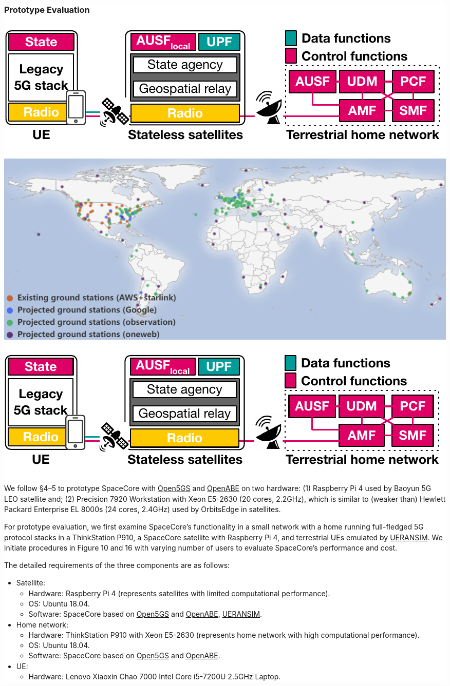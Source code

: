 ### Prototype Evaluation

<div align=center><img src="./SpaceCore-overview.pdf" width=""></div>

![](./station_mapv2.png)

<embed src="./SpaceCore-overview.pdf"  
 type="application/pdf">

We follow §4–5 to prototype SpaceCore with [Open5GS](https://open5gs.org) and [OpenABE](https://github.com/zeutro/openabe) on two hardware: (1) Raspberry Pi 4 used by Baoyun 5G LEO satellite and; (2)
Precision 7920 Workstation with Xeon E5-2630 (20 cores, 2.2GHz), which is similar to (weaker than) Hewlett Packard Enterprise EL 8000s (24 cores, 2.4GHz) used by OrbitsEdge in satellites.

For prototype evaluation, we first examine SpaceCore’s functionality in a small network with a home running full-fledged 5G protocol stacks in a ThinkStation P910, a SpaceCore satellite with Raspberry Pi 4, and terrestrial UEs emulated by [UERANSIM](https://github.com/aligungr/UERANSIM). We initiate procedures in Figure 10 and 16 with varying number of users to evaluate SpaceCore’s performance and cost. 

The detailed requirements of the three components are as follows:

+ Satellite:
	+ 	Hardware: Raspberry Pi 4 (represents satellites with limited computational performance).
	+  OS: Ubuntu 18.04.
	+  Software: SpaceCore based on [Open5GS](https://open5gs.org) and [OpenABE](https://github.com/zeutro/openabe), [UERANSIM](https://github.com/aligungr/UERANSIM).
+ Home network:
	+ Hardware:  ThinkStation P910 with Xeon E5-2630 (represents home network with high computational performance).
	+ OS: Ubuntu 18.04.
	+ Software: SpaceCore based on [Open5GS](https://open5gs.org) and [OpenABE](https://github.com/zeutro/openabe).
+ UE:
	+ Hardware: Lenovo Xiaoxin Chao 7000 Intel Core i5-7200U 2.5GHz Laptop.